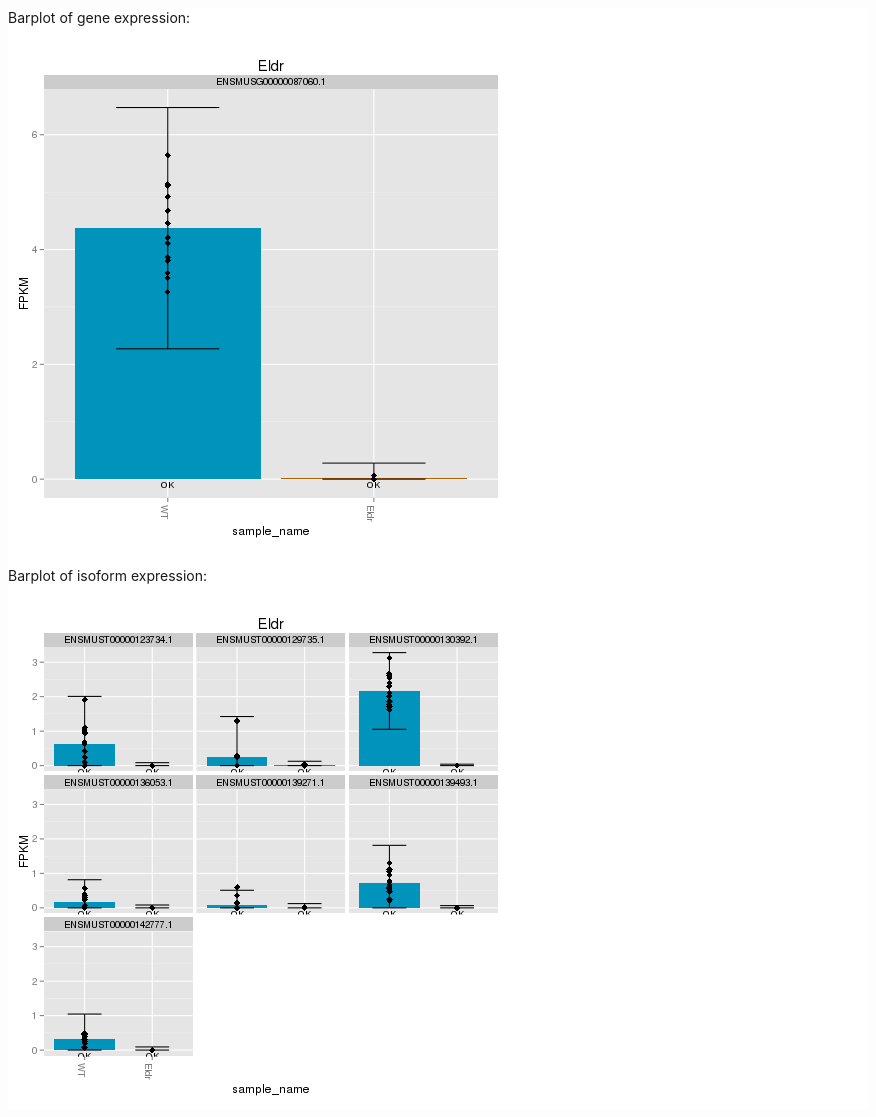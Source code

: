 Barplot of gene expression:

![plot of chunk endogenous_barplot](figure/Eldr/Embryonic/endogenous_barplot.png) 

Barplot of isoform expression:

![plot of chunk endogenous_iso_barplot](figure/Eldr/Embryonic/endogenous_iso_barplot.png) 
